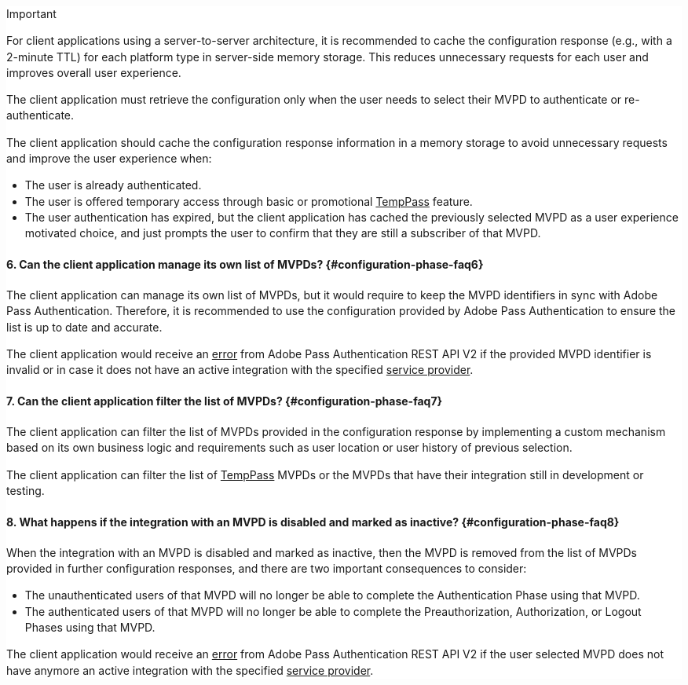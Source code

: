 >[!IMPORTANT]
> 
> For client applications using a server-to-server architecture, it is recommended to cache the configuration response (e.g., with a 2-minute TTL) for each platform type in server-side memory storage. This reduces unnecessary requests for each user and improves overall user experience.

The client application must retrieve the configuration only when the user needs to select their MVPD to authenticate or re-authenticate.

The client application should cache the configuration response information in a memory storage to avoid unnecessary requests and improve the user experience when:

* The user is already authenticated.
* The user is offered temporary access through basic or promotional [TempPass](/help/authentication/integration-guide-programmers/features-premium/temporary-access/temp-pass-feature.md) feature.
* The user authentication has expired, but the client application has cached the previously selected MVPD as a user experience motivated choice, and just prompts the user to confirm that they are still a subscriber of that MVPD.

#### 6. Can the client application manage its own list of MVPDs? {#configuration-phase-faq6}

The client application can manage its own list of MVPDs, but it would require to keep the MVPD identifiers in sync with Adobe Pass Authentication. Therefore, it is recommended to use the configuration provided by Adobe Pass Authentication to ensure the list is up to date and accurate.

The client application would receive an [error](/help/authentication/integration-guide-programmers/features-standard/error-reporting/enhanced-error-codes.md#enhanced-error-codes-lists-rest-api-v2) from Adobe Pass Authentication REST API V2 if the provided MVPD identifier is invalid or in case it does not have an active integration with the specified [service provider](rest-api-v2-glossary.md#service-provider).

#### 7. Can the client application filter the list of MVPDs? {#configuration-phase-faq7}

The client application can filter the list of MVPDs provided in the configuration response by implementing a custom mechanism based on its own business logic and requirements such as user location or user history of previous selection.

The client application can filter the list of [TempPass](/help/authentication/integration-guide-programmers/features-premium/temporary-access/temp-pass-feature.md) MVPDs or the MVPDs that have their integration still in development or testing.

#### 8. What happens if the integration with an MVPD is disabled and marked as inactive? {#configuration-phase-faq8}

When the integration with an MVPD is disabled and marked as inactive, then the MVPD is removed from the list of MVPDs provided in further configuration responses, and there are two important consequences to consider:

* The unauthenticated users of that MVPD will no longer be able to complete the Authentication Phase using that MVPD.
* The authenticated users of that MVPD will no longer be able to complete the Preauthorization, Authorization, or Logout Phases using that MVPD.

The client application would receive an [error](/help/authentication/integration-guide-programmers/features-standard/error-reporting/enhanced-error-codes.md#enhanced-error-codes-lists-rest-api-v2) from Adobe Pass Authentication REST API V2 if the user selected MVPD does not have anymore an active integration with the specified [service provider](rest-api-v2-glossary.md#service-provider).
